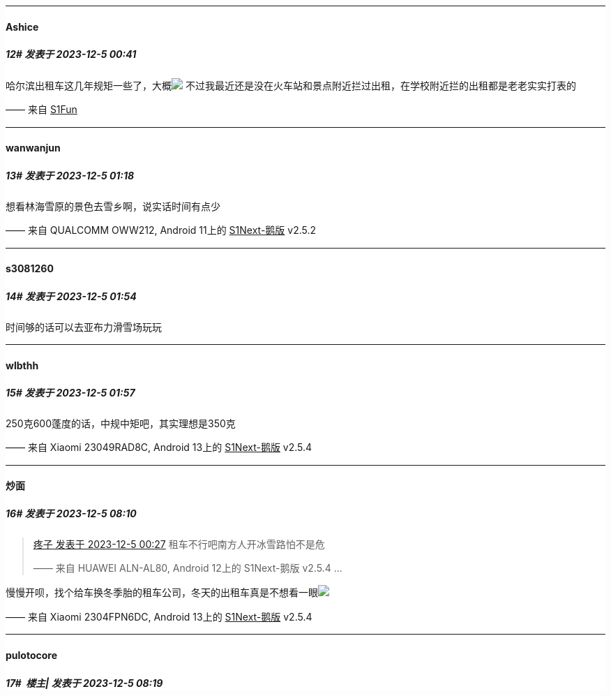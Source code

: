 *****

####  Ashice  
##### 12#       发表于 2023-12-5 00:41

哈尔滨出租车这几年规矩一些了，大概<img src="https://static.saraba1st.com/image/smiley/face2017/068.png" referrerpolicy="no-referrer">
不过我最近还是没在火车站和景点附近拦过出租，在学校附近拦的出租都是老老实实打表的

—— 来自 [S1Fun](https://s1fun.koalcat.com)

*****

####  wanwanjun  
##### 13#       发表于 2023-12-5 01:18

想看林海雪原的景色去雪乡啊，说实话时间有点少

—— 来自 QUALCOMM OWW212, Android 11上的 [S1Next-鹅版](https://github.com/ykrank/S1-Next/releases) v2.5.2

*****

####  s3081260  
##### 14#       发表于 2023-12-5 01:54

时间够的话可以去亚布力滑雪场玩玩

*****

####  wlbthh  
##### 15#       发表于 2023-12-5 01:57

250克600蓬度的话，中规中矩吧，其实理想是350克

—— 来自 Xiaomi 23049RAD8C, Android 13上的 [S1Next-鹅版](https://github.com/ykrank/S1-Next/releases) v2.5.4

*****

####  炒面  
##### 16#       发表于 2023-12-5 08:10

<blockquote><a href="httphttps://bbs.saraba1st.com/2b/forum.php?mod=redirect&amp;goto=findpost&amp;pid=63225296&amp;ptid=2162959" target="_blank">疼子 发表于 2023-12-5 00:27</a>
租车不行吧南方人开冰雪路怕不是危

—— 来自 HUAWEI ALN-AL80, Android 12上的 S1Next-鹅版 v2.5.4 ...</blockquote>
慢慢开呗，找个给车换冬季胎的租车公司，冬天的出租车真是不想看一眼<img src="https://static.saraba1st.com/image/smiley/face2017/068.png" referrerpolicy="no-referrer">

—— 来自 Xiaomi 2304FPN6DC, Android 13上的 [S1Next-鹅版](https://github.com/ykrank/S1-Next/releases) v2.5.4

*****

####  pulotocore  
##### 17#         楼主| 发表于 2023-12-5 08:19

